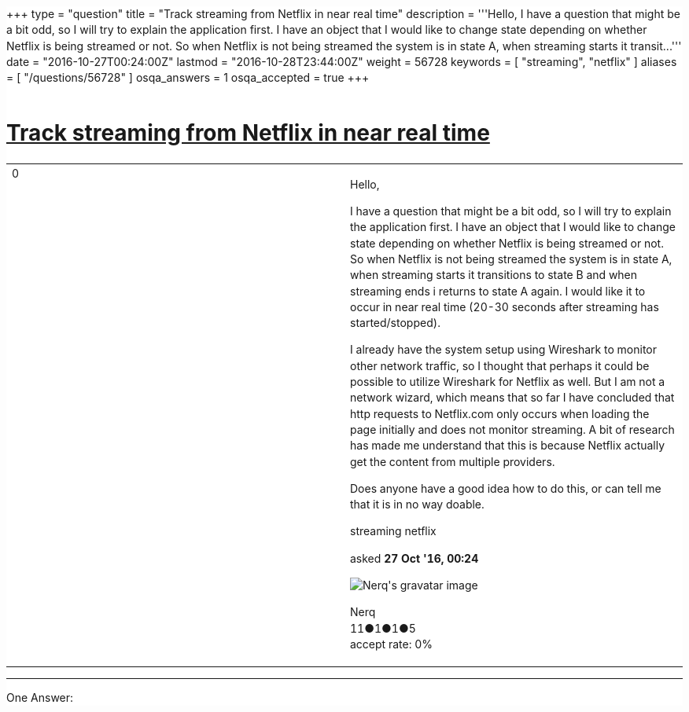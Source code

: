 +++
type = "question"
title = "Track streaming from Netflix in near real time"
description = '''Hello, I have a question that might be a bit odd, so I will try to explain the application first. I have an object that I would like to change state depending on whether Netflix is being streamed or not. So when Netflix is not being streamed the system is in state A, when streaming starts it transit...'''
date = "2016-10-27T00:24:00Z"
lastmod = "2016-10-28T23:44:00Z"
weight = 56728
keywords = [ "streaming", "netflix" ]
aliases = [ "/questions/56728" ]
osqa_answers = 1
osqa_accepted = true
+++

<div class="headNormal">

# [Track streaming from Netflix in near real time](/questions/56728/track-streaming-from-netflix-in-near-real-time)

</div>

<div id="main-body">

<div id="askform">

<table id="question-table" style="width:100%;"><colgroup><col style="width: 50%" /><col style="width: 50%" /></colgroup><tbody><tr class="odd"><td style="width: 30px; vertical-align: top"><div class="vote-buttons"><span id="post-56728-upvote" class="ajax-command post-vote up" rel="nofollow" title="I like this post (click again to cancel)"> </span><div id="post-56728-score" class="post-score" title="current number of votes">0</div><span id="post-56728-downvote" class="ajax-command post-vote down" rel="nofollow" title="I dont like this post (click again to cancel)"> </span> <span id="favorite-mark" class="ajax-command favorite-mark" rel="nofollow" title="mark/unmark this question as favorite (click again to cancel)"> </span><div id="favorite-count" class="favorite-count"></div></div></td><td><div id="item-right"><div class="question-body"><p>Hello,</p><p>I have a question that might be a bit odd, so I will try to explain the application first. I have an object that I would like to change state depending on whether Netflix is being streamed or not. So when Netflix is not being streamed the system is in state A, when streaming starts it transitions to state B and when streaming ends i returns to state A again. I would like it to occur in near real time (20-30 seconds after streaming has started/stopped).</p><p>I already have the system setup using Wireshark to monitor other network traffic, so I thought that perhaps it could be possible to utilize Wireshark for Netflix as well. But I am not a network wizard, which means that so far I have concluded that http requests to Netflix.com only occurs when loading the page initially and does not monitor streaming. A bit of research has made me understand that this is because Netflix actually get the content from multiple providers.</p><p>Does anyone have a good idea how to do this, or can tell me that it is in no way doable.</p></div><div id="question-tags" class="tags-container tags"><span class="post-tag tag-link-streaming" rel="tag" title="see questions tagged &#39;streaming&#39;">streaming</span> <span class="post-tag tag-link-netflix" rel="tag" title="see questions tagged &#39;netflix&#39;">netflix</span></div><div id="question-controls" class="post-controls"></div><div class="post-update-info-container"><div class="post-update-info post-update-info-user"><p>asked <strong>27 Oct '16, 00:24</strong></p><img src="https://secure.gravatar.com/avatar/af4751c9c9510d16a0cc089062b7c848?s=32&amp;d=identicon&amp;r=g" class="gravatar" width="32" height="32" alt="Nerq&#39;s gravatar image" /><p><span>Nerq</span><br />
<span class="score" title="11 reputation points">11</span><span title="1 badges"><span class="badge1">●</span><span class="badgecount">1</span></span><span title="1 badges"><span class="silver">●</span><span class="badgecount">1</span></span><span title="5 badges"><span class="bronze">●</span><span class="badgecount">5</span></span><br />
<span class="accept_rate" title="Rate of the user&#39;s accepted answers">accept rate:</span> <span title="Nerq has no accepted answers">0%</span></p></div></div><div id="comments-container-56728" class="comments-container"></div><div id="comment-tools-56728" class="comment-tools"></div><div class="clear"></div><div id="comment-56728-form-container" class="comment-form-container"></div><div class="clear"></div></div></td></tr></tbody></table>

------------------------------------------------------------------------

<div class="tabBar">

<span id="sort-top"></span>

<div class="headQuestions">

One Answer:

</div>

</div>

<span id="56762"></span>

<div id="answer-container-56762" class="answer accepted-answer">
